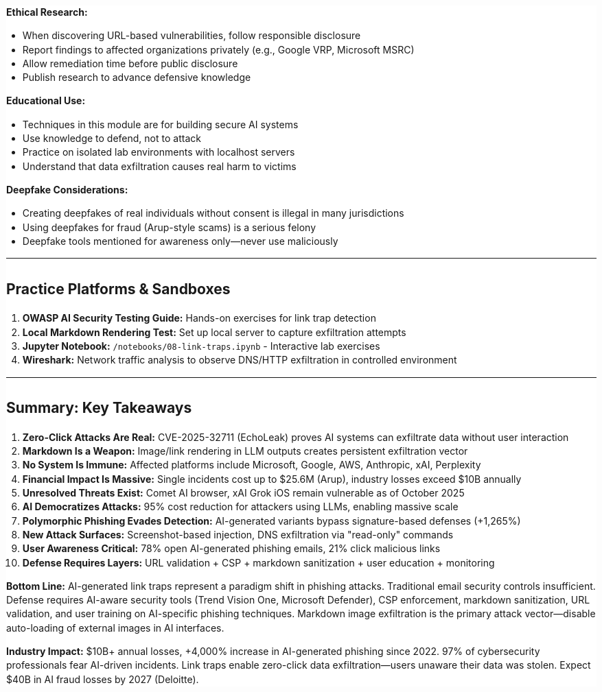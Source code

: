 **Ethical Research:**
- When discovering URL-based vulnerabilities, follow responsible disclosure
- Report findings to affected organizations privately (e.g., Google VRP, Microsoft MSRC)
- Allow remediation time before public disclosure
- Publish research to advance defensive knowledge

**Educational Use:**
- Techniques in this module are for building secure AI systems
- Use knowledge to defend, not to attack
- Practice on isolated lab environments with localhost servers
- Understand that data exfiltration causes real harm to victims

**Deepfake Considerations:**
- Creating deepfakes of real individuals without consent is illegal in many jurisdictions
- Using deepfakes for fraud (Arup-style scams) is a serious felony
- Deepfake tools mentioned for awareness only—never use maliciously

---

## Practice Platforms & Sandboxes

1. **OWASP AI Security Testing Guide:** Hands-on exercises for link trap detection
2. **Local Markdown Rendering Test:** Set up local server to capture exfiltration attempts
3. **Jupyter Notebook:** `/notebooks/08-link-traps.ipynb` - Interactive lab exercises
4. **Wireshark:** Network traffic analysis to observe DNS/HTTP exfiltration in controlled environment

---

## Summary: Key Takeaways

1. **Zero-Click Attacks Are Real:** CVE-2025-32711 (EchoLeak) proves AI systems can exfiltrate data without user interaction
2. **Markdown Is a Weapon:** Image/link rendering in LLM outputs creates persistent exfiltration vector
3. **No System Is Immune:** Affected platforms include Microsoft, Google, AWS, Anthropic, xAI, Perplexity
4. **Financial Impact Is Massive:** Single incidents cost up to $25.6M (Arup), industry losses exceed $10B annually
5. **Unresolved Threats Exist:** Comet AI browser, xAI Grok iOS remain vulnerable as of October 2025
6. **AI Democratizes Attacks:** 95% cost reduction for attackers using LLMs, enabling massive scale
7. **Polymorphic Phishing Evades Detection:** AI-generated variants bypass signature-based defenses (+1,265%)
8. **New Attack Surfaces:** Screenshot-based injection, DNS exfiltration via "read-only" commands
9. **User Awareness Critical:** 78% open AI-generated phishing emails, 21% click malicious links
10. **Defense Requires Layers:** URL validation + CSP + markdown sanitization + user education + monitoring

**Bottom Line:** AI-generated link traps represent a paradigm shift in phishing attacks. Traditional email security controls insufficient. Defense requires AI-aware security tools (Trend Vision One, Microsoft Defender), CSP enforcement, markdown sanitization, URL validation, and user training on AI-specific phishing techniques. Markdown image exfiltration is the primary attack vector—disable auto-loading of external images in AI interfaces.

**Industry Impact:** $10B+ annual losses, +4,000% increase in AI-generated phishing since 2022. 97% of cybersecurity professionals fear AI-driven incidents. Link traps enable zero-click data exfiltration—users unaware their data was stolen. Expect $40B in AI fraud losses by 2027 (Deloitte).
